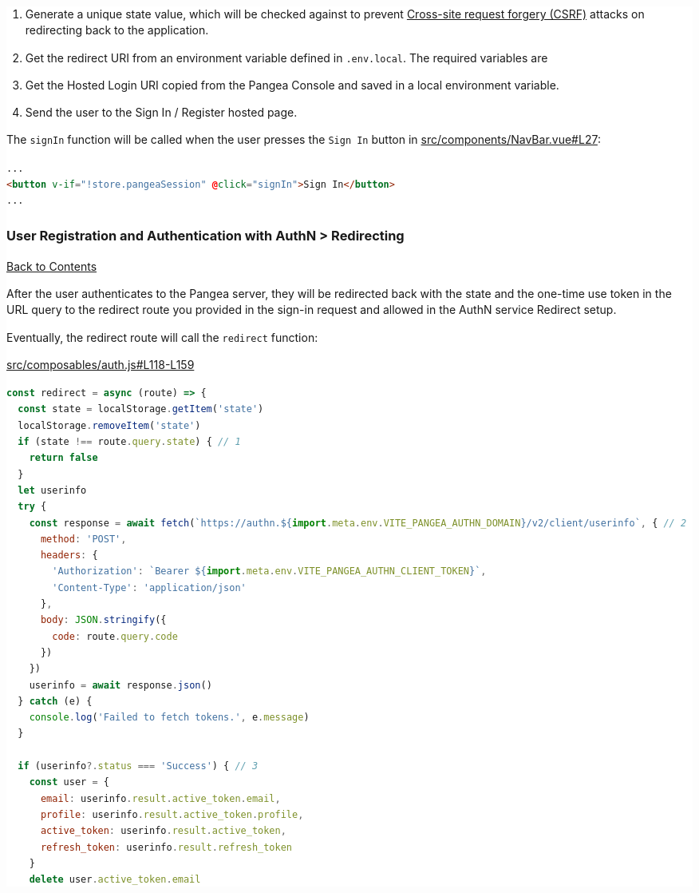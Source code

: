 1. Generate a unique state value, which will be checked against to prevent [Cross-site request forgery (CSRF)](https://en.wikipedia.org/wiki/Cross-site_request_forgery) attacks on redirecting back to the application.

1. Get the redirect URI from an environment variable defined in `.env.local`. The required variables are

1. Get the Hosted Login URI copied from the Pangea Console and saved in a local environment variable.

1. Send the user to the Sign In / Register hosted page.

The `signIn` function will be called when the user presses the `Sign In` button in [src/components/NavBar.vue#L27](src/components/NavBar.vue#L27):

```html
...
<button v-if="!store.pangeaSession" @click="signIn">Sign In</button>
...
```

### <a id="heading-authn-redirect" name="heading-authn-redirect"></a>User Registration and Authentication with AuthN > Redirecting

[Back to Contents](#contents)

After the user authenticates to the Pangea server, they will be redirected back with the state and the one-time use token in the URL query to the redirect route you provided in the sign-in request and allowed in the AuthN service Redirect setup.

Eventually, the redirect route will call the `redirect` function:

[src/composables/auth.js#L118-L159](src/composables/auth.js#L118-L159)

```javascript
const redirect = async (route) => {
  const state = localStorage.getItem('state')
  localStorage.removeItem('state')
  if (state !== route.query.state) { // 1
    return false
  }
  let userinfo
  try {
    const response = await fetch(`https://authn.${import.meta.env.VITE_PANGEA_AUTHN_DOMAIN}/v2/client/userinfo`, { // 2
      method: 'POST',
      headers: {
        'Authorization': `Bearer ${import.meta.env.VITE_PANGEA_AUTHN_CLIENT_TOKEN}`,
        'Content-Type': 'application/json'
      },
      body: JSON.stringify({
        code: route.query.code
      })
    })
    userinfo = await response.json()
  } catch (e) {
    console.log('Failed to fetch tokens.', e.message)
  }

  if (userinfo?.status === 'Success') { // 3
    const user = {
      email: userinfo.result.active_token.email,
      profile: userinfo.result.active_token.profile,
      active_token: userinfo.result.active_token,
      refresh_token: userinfo.result.refresh_token
    }
    delete user.active_token.email
```